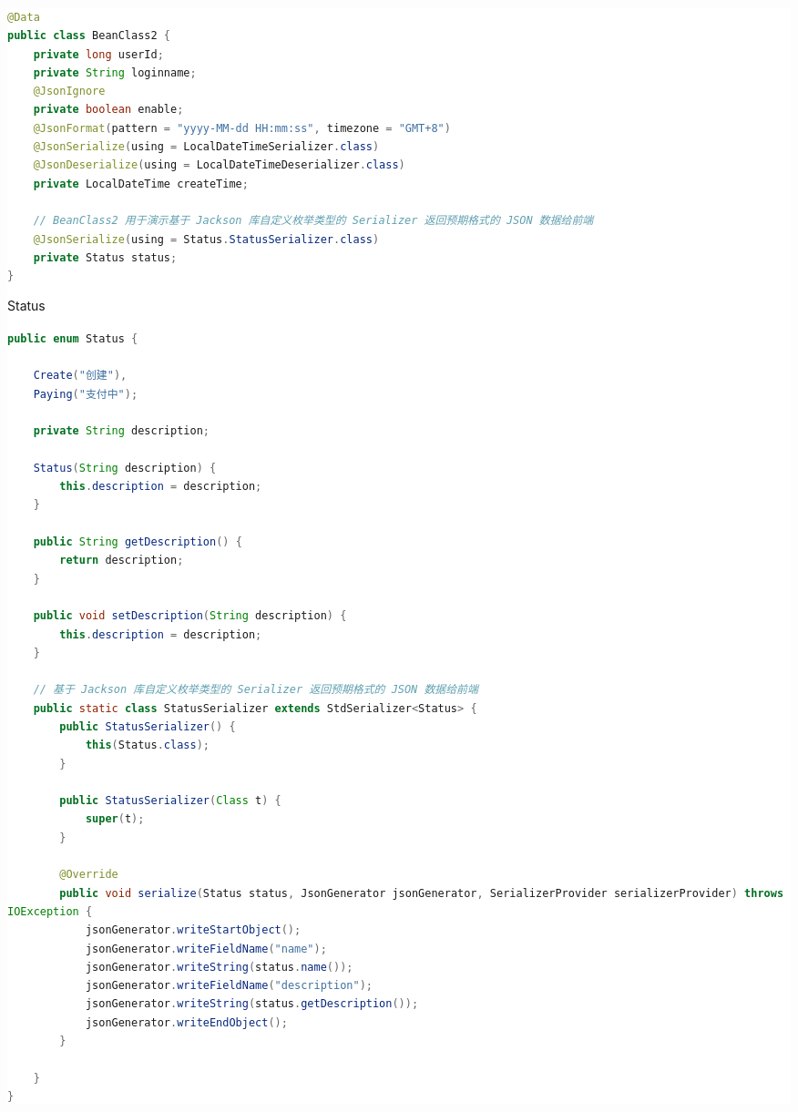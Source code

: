```java
@Data
public class BeanClass2 {
    private long userId;
    private String loginname;
    @JsonIgnore
    private boolean enable;
    @JsonFormat(pattern = "yyyy-MM-dd HH:mm:ss", timezone = "GMT+8")
    @JsonSerialize(using = LocalDateTimeSerializer.class)
    @JsonDeserialize(using = LocalDateTimeDeserializer.class)
    private LocalDateTime createTime;

    // BeanClass2 用于演示基于 Jackson 库自定义枚举类型的 Serializer 返回预期格式的 JSON 数据给前端
    @JsonSerialize(using = Status.StatusSerializer.class)
    private Status status;
}
```

Status

```java
public enum Status {

    Create("创建"),
    Paying("支付中");

    private String description;

    Status(String description) {
        this.description = description;
    }

    public String getDescription() {
        return description;
    }

    public void setDescription(String description) {
        this.description = description;
    }

    // 基于 Jackson 库自定义枚举类型的 Serializer 返回预期格式的 JSON 数据给前端
    public static class StatusSerializer extends StdSerializer<Status> {
        public StatusSerializer() {
            this(Status.class);
        }

        public StatusSerializer(Class t) {
            super(t);
        }

        @Override
        public void serialize(Status status, JsonGenerator jsonGenerator, SerializerProvider serializerProvider) throws IOException {
            jsonGenerator.writeStartObject();
            jsonGenerator.writeFieldName("name");
            jsonGenerator.writeString(status.name());
            jsonGenerator.writeFieldName("description");
            jsonGenerator.writeString(status.getDescription());
            jsonGenerator.writeEndObject();
        }

    }
}
```

